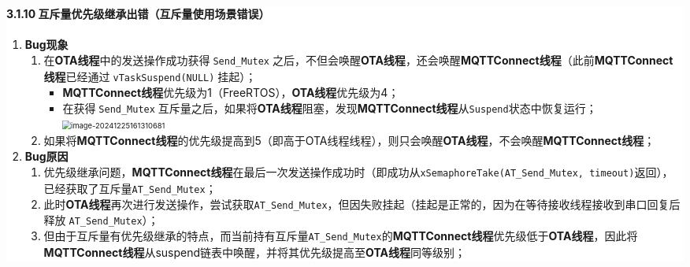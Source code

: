 #### 3.1.10 互斥量优先级继承出错（互斥量使用场景错误）

1. **Bug现象**
    1. 在**OTA线程**中的发送操作成功获得 `Send_Mutex` 之后，不但会唤醒**OTA线程**，还会唤醒**MQTTConnect线程**（此前**MQTTConnect线程**已经通过  `vTaskSuspend(NULL)` 挂起）；
        - **MQTTConnect线程**优先级为1（FreeRTOS），**OTA线程**优先级为4；
        - 在获得 `Send_Mutex` 互斥量之后，如果将**OTA线程**阻塞，发现**MQTTConnect线程**从`Suspend`状态中恢复运行；
            <img src="https://gitee.com/yyangyyyy/typora-image/raw/master/Typora_Image/202412251613747.png" alt="image-20241225161310681" style="zoom: 67%;" />
    2. 如果将**MQTTConnect线程**的优先级提高到5（即高于OTA线程线程），则只会唤醒**OTA线程**，不会唤醒**MQTTConnect线程**；
2. **Bug原因**
    1. 优先级继承问题，**MQTTConnect线程**在最后一次发送操作成功时（即成功从`xSemaphoreTake(AT_Send_Mutex, timeout)`返回），已经获取了互斥量`AT_Send_Mutex`；
    2. 此时**OTA线程**再次进行发送操作，尝试获取`AT_Send_Mutex`，但因失败挂起（挂起是正常的，因为在等待接收线程接收到串口回复后释放 `AT_Send_Mutex`）；
    3. 但由于互斥量有优先级继承的特点，而当前持有互斥量`AT_Send_Mutex`的**MQTTConnect线程**优先级低于**OTA线程**，因此将**MQTTConnect线程**从suspend链表中唤醒，并将其优先级提高至**OTA线程**同等级别；

 
